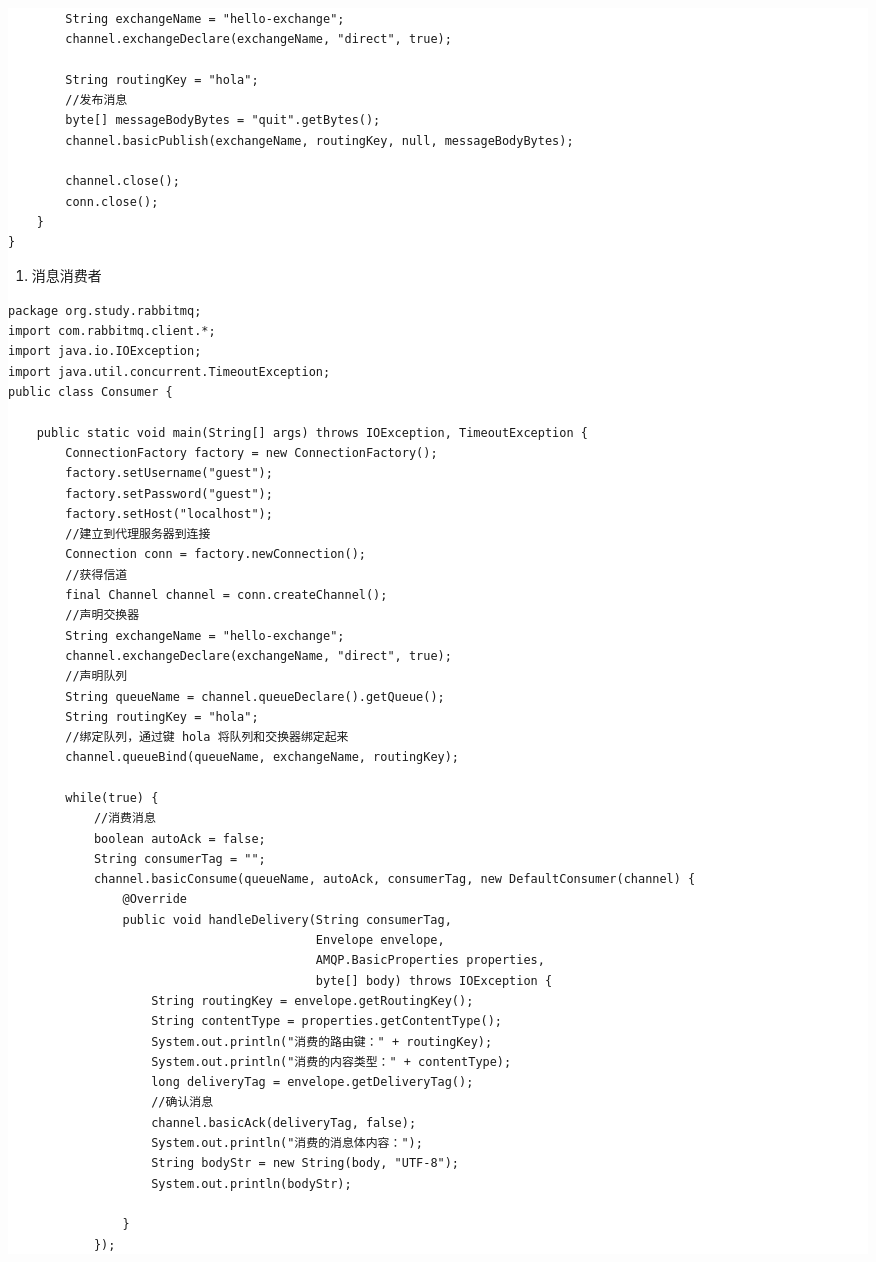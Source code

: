 ```
        String exchangeName = "hello-exchange";
        channel.exchangeDeclare(exchangeName, "direct", true);

        String routingKey = "hola";
        //发布消息
        byte[] messageBodyBytes = "quit".getBytes();
        channel.basicPublish(exchangeName, routingKey, null, messageBodyBytes);

        channel.close();
        conn.close();
    }
}
```

1. 消息消费者

```
package org.study.rabbitmq;
import com.rabbitmq.client.*;
import java.io.IOException;
import java.util.concurrent.TimeoutException;
public class Consumer {

    public static void main(String[] args) throws IOException, TimeoutException {
        ConnectionFactory factory = new ConnectionFactory();
        factory.setUsername("guest");
        factory.setPassword("guest");
        factory.setHost("localhost");
        //建立到代理服务器到连接
        Connection conn = factory.newConnection();
        //获得信道
        final Channel channel = conn.createChannel();
        //声明交换器
        String exchangeName = "hello-exchange";
        channel.exchangeDeclare(exchangeName, "direct", true);
        //声明队列
        String queueName = channel.queueDeclare().getQueue();
        String routingKey = "hola";
        //绑定队列，通过键 hola 将队列和交换器绑定起来
        channel.queueBind(queueName, exchangeName, routingKey);

        while(true) {
            //消费消息
            boolean autoAck = false;
            String consumerTag = "";
            channel.basicConsume(queueName, autoAck, consumerTag, new DefaultConsumer(channel) {
                @Override
                public void handleDelivery(String consumerTag,
                                           Envelope envelope,
                                           AMQP.BasicProperties properties,
                                           byte[] body) throws IOException {
                    String routingKey = envelope.getRoutingKey();
                    String contentType = properties.getContentType();
                    System.out.println("消费的路由键：" + routingKey);
                    System.out.println("消费的内容类型：" + contentType);
                    long deliveryTag = envelope.getDeliveryTag();
                    //确认消息
                    channel.basicAck(deliveryTag, false);
                    System.out.println("消费的消息体内容：");
                    String bodyStr = new String(body, "UTF-8");
                    System.out.println(bodyStr);

                }
            });
```